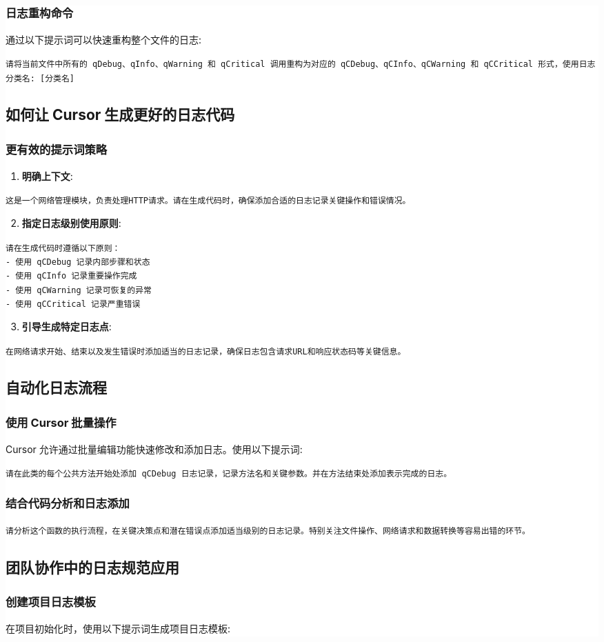 ### 日志重构命令

通过以下提示词可以快速重构整个文件的日志:

```
请将当前文件中所有的 qDebug、qInfo、qWarning 和 qCritical 调用重构为对应的 qCDebug、qCInfo、qCWarning 和 qCCritical 形式，使用日志分类名: [分类名]
```

## 如何让 Cursor 生成更好的日志代码

### 更有效的提示词策略

1. **明确上下文**: 
```
这是一个网络管理模块，负责处理HTTP请求。请在生成代码时，确保添加合适的日志记录关键操作和错误情况。
```

2. **指定日志级别使用原则**:
```
请在生成代码时遵循以下原则：
- 使用 qCDebug 记录内部步骤和状态
- 使用 qCInfo 记录重要操作完成
- 使用 qCWarning 记录可恢复的异常
- 使用 qCCritical 记录严重错误
```

3. **引导生成特定日志点**:
```
在网络请求开始、结束以及发生错误时添加适当的日志记录，确保日志包含请求URL和响应状态码等关键信息。
```

## 自动化日志流程

### 使用 Cursor 批量操作

Cursor 允许通过批量编辑功能快速修改和添加日志。使用以下提示词:

```
请在此类的每个公共方法开始处添加 qCDebug 日志记录，记录方法名和关键参数。并在方法结束处添加表示完成的日志。
```

### 结合代码分析和日志添加

```
请分析这个函数的执行流程，在关键决策点和潜在错误点添加适当级别的日志记录。特别关注文件操作、网络请求和数据转换等容易出错的环节。
```

## 团队协作中的日志规范应用

### 创建项目日志模板

在项目初始化时，使用以下提示词生成项目日志模板:
